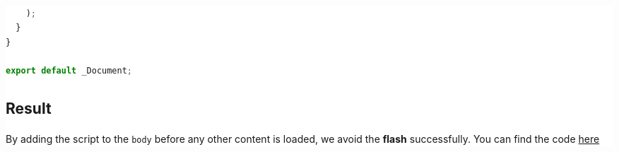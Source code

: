 ```js:_document.js
    );
  }
}

export default _Document;

```

## Result

By adding the script to the `body` before any other content is loaded, we
 avoid the **flash** successfully. You can find the code [here](https://github.com/FelixTellmann/use-color-theme/tree/master/example)
